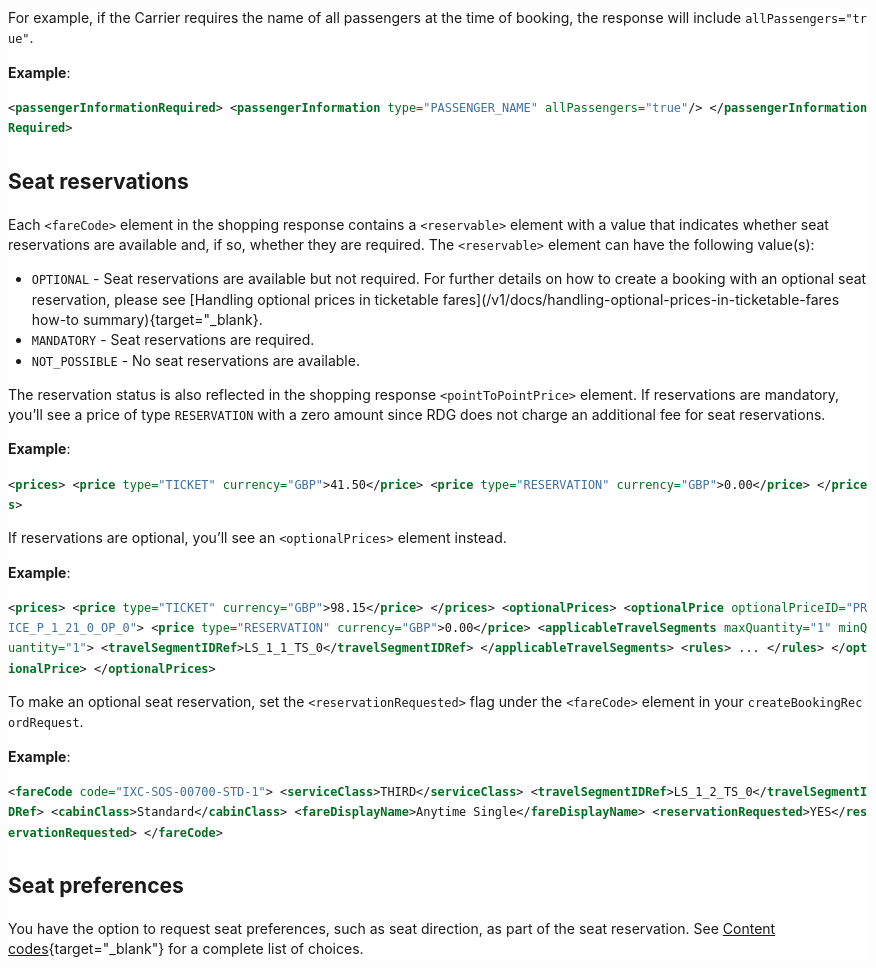 For example, if the Carrier requires the name of all passengers at the time of booking, the response will include `allPassengers="true"`.

**Example**:
```XML
<passengerInformationRequired> <passengerInformation type="PASSENGER_NAME" allPassengers="true"/> </passengerInformationRequired>
```

## Seat reservations
Each `<fareCode>` element in the shopping response contains a `<reservable>` element with a value that indicates whether seat reservations are available and, if so, whether they are required. The `<reservable>` element can have the following value(s):

- `OPTIONAL` - Seat reservations are available but not required.  For further details on how to create a booking with an optional seat reservation, please see [Handling optional prices in ticketable fares](/v1/docs/handling-optional-prices-in-ticketable-fares how-to summary){target="_blank}.
- `MANDATORY` - Seat reservations are required.
- `NOT_POSSIBLE` - No seat reservations are available.

The reservation status is also reflected in the shopping response `<pointToPointPrice>` element. If reservations are mandatory, you’ll see a price of type `RESERVATION` with a zero amount since RDG does not charge an additional fee for seat reservations.

**Example**:
```XML
<prices> <price type="TICKET" currency="GBP">41.50</price> <price type="RESERVATION" currency="GBP">0.00</price> </prices>
```

If reservations are optional, you’ll see an `<optionalPrices>` element instead.

**Example**:
```XML
<prices> <price type="TICKET" currency="GBP">98.15</price> </prices> <optionalPrices> <optionalPrice optionalPriceID="PRICE_P_1_21_0_OP_0"> <price type="RESERVATION" currency="GBP">0.00</price> <applicableTravelSegments maxQuantity="1" minQuantity="1"> <travelSegmentIDRef>LS_1_1_TS_0</travelSegmentIDRef> </applicableTravelSegments> <rules> ... </rules> </optionalPrice> </optionalPrices>
```

To make an optional seat reservation, set the `<reservationRequested>` flag under the `<fareCode>` element in your `createBookingRecordRequest`.

**Example**:
```XML
<fareCode code="IXC-SOS-00700-STD-1"> <serviceClass>THIRD</serviceClass> <travelSegmentIDRef>LS_1_2_TS_0</travelSegmentIDRef> <cabinClass>Standard</cabinClass> <fareDisplayName>Anytime Single</fareDisplayName> <reservationRequested>YES</reservationRequested> </fareCode>
```

## Seat preferences
You have the option to request seat preferences, such as seat direction, as part of the seat reservation. See [Content codes](/v1/docs/content-codes#seat-preferences){target="_blank"} for a complete list of choices.
